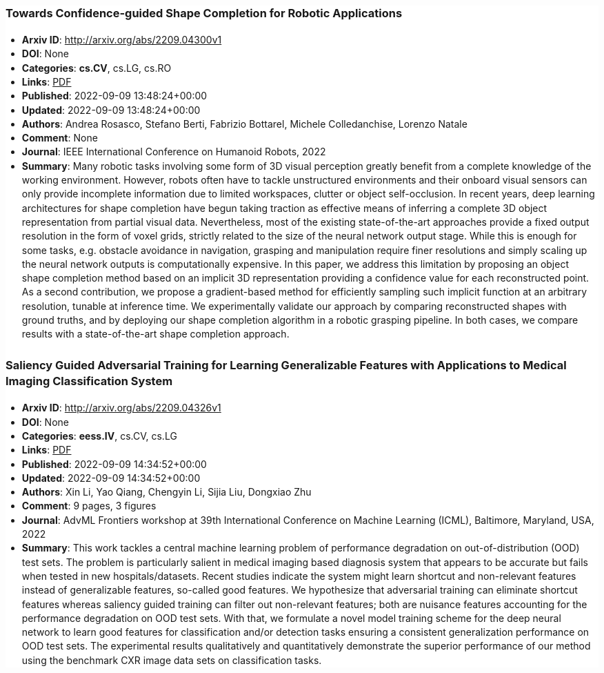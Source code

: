 

### Towards Confidence-guided Shape Completion for Robotic Applications
- **Arxiv ID**: http://arxiv.org/abs/2209.04300v1
- **DOI**: None
- **Categories**: **cs.CV**, cs.LG, cs.RO
- **Links**: [PDF](http://arxiv.org/pdf/2209.04300v1)
- **Published**: 2022-09-09 13:48:24+00:00
- **Updated**: 2022-09-09 13:48:24+00:00
- **Authors**: Andrea Rosasco, Stefano Berti, Fabrizio Bottarel, Michele Colledanchise, Lorenzo Natale
- **Comment**: None
- **Journal**: IEEE International Conference on Humanoid Robots, 2022
- **Summary**: Many robotic tasks involving some form of 3D visual perception greatly benefit from a complete knowledge of the working environment. However, robots often have to tackle unstructured environments and their onboard visual sensors can only provide incomplete information due to limited workspaces, clutter or object self-occlusion. In recent years, deep learning architectures for shape completion have begun taking traction as effective means of inferring a complete 3D object representation from partial visual data. Nevertheless, most of the existing state-of-the-art approaches provide a fixed output resolution in the form of voxel grids, strictly related to the size of the neural network output stage. While this is enough for some tasks, e.g. obstacle avoidance in navigation, grasping and manipulation require finer resolutions and simply scaling up the neural network outputs is computationally expensive. In this paper, we address this limitation by proposing an object shape completion method based on an implicit 3D representation providing a confidence value for each reconstructed point. As a second contribution, we propose a gradient-based method for efficiently sampling such implicit function at an arbitrary resolution, tunable at inference time. We experimentally validate our approach by comparing reconstructed shapes with ground truths, and by deploying our shape completion algorithm in a robotic grasping pipeline. In both cases, we compare results with a state-of-the-art shape completion approach.



### Saliency Guided Adversarial Training for Learning Generalizable Features with Applications to Medical Imaging Classification System
- **Arxiv ID**: http://arxiv.org/abs/2209.04326v1
- **DOI**: None
- **Categories**: **eess.IV**, cs.CV, cs.LG
- **Links**: [PDF](http://arxiv.org/pdf/2209.04326v1)
- **Published**: 2022-09-09 14:34:52+00:00
- **Updated**: 2022-09-09 14:34:52+00:00
- **Authors**: Xin Li, Yao Qiang, Chengyin Li, Sijia Liu, Dongxiao Zhu
- **Comment**: 9 pages, 3 figures
- **Journal**: AdvML Frontiers workshop at 39th International Conference on
  Machine Learning (ICML), Baltimore, Maryland, USA, 2022
- **Summary**: This work tackles a central machine learning problem of performance degradation on out-of-distribution (OOD) test sets. The problem is particularly salient in medical imaging based diagnosis system that appears to be accurate but fails when tested in new hospitals/datasets. Recent studies indicate the system might learn shortcut and non-relevant features instead of generalizable features, so-called good features. We hypothesize that adversarial training can eliminate shortcut features whereas saliency guided training can filter out non-relevant features; both are nuisance features accounting for the performance degradation on OOD test sets. With that, we formulate a novel model training scheme for the deep neural network to learn good features for classification and/or detection tasks ensuring a consistent generalization performance on OOD test sets. The experimental results qualitatively and quantitatively demonstrate the superior performance of our method using the benchmark CXR image data sets on classification tasks.

